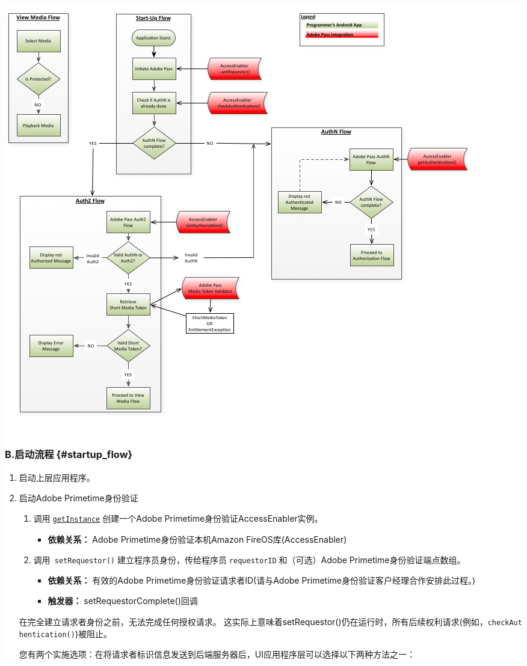 ![](assets/android-entitlement-flows.png)\
 

### B.启动流程 {#startup_flow}

1. 启动上层应用程序。
1. 启动Adobe Primetime身份验证
   1. 调用 [`getInstance`](#$getInstance) 创建一个Adobe Primetime身份验证AccessEnabler实例。

      - **依赖关系：** Adobe Primetime身份验证本机Amazon FireOS库(AccessEnabler)
   2. 调用` setRequestor()` 建立程序员身份，传给程序员 `requestorID` 和（可选）Adobe Primetime身份验证端点数组。

      - **依赖关系：** 有效的Adobe Primetime身份验证请求者ID(请与Adobe Primetime身份验证客户经理合作安排此过程。)

      - **触发器：** setRequestorComplete()回调

   在完全建立请求者身份之前，无法完成任何授权请求。 这实际上意味着setRequestor()仍在运行时，所有后续权利请求(例如，`checkAuthentication()`)被阻止。

   您有两个实施选项：在将请求者标识信息发送到后端服务器后，UI应用程序层可以选择以下两种方法之一：</p>
